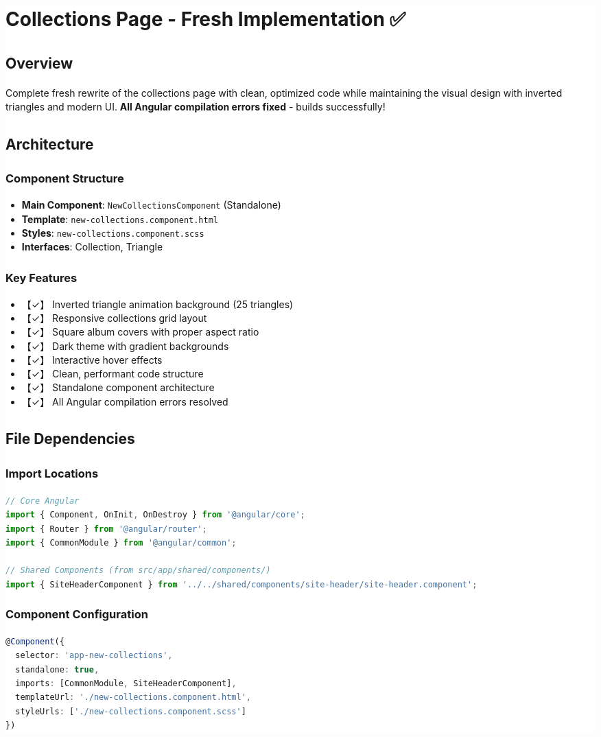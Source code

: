 # Collections Page - Fresh Implementation ✅

## Overview
Complete fresh rewrite of the collections page with clean, optimized code while maintaining the visual design with inverted triangles and modern UI. **All Angular compilation errors fixed** - builds successfully!

## Architecture

### Component Structure
- **Main Component**: `NewCollectionsComponent` (Standalone)
- **Template**: `new-collections.component.html`
- **Styles**: `new-collections.component.scss`
- **Interfaces**: Collection, Triangle

### Key Features
- 【✓】 Inverted triangle animation background (25 triangles)
- 【✓】 Responsive collections grid layout
- 【✓】 Square album covers with proper aspect ratio
- 【✓】 Dark theme with gradient backgrounds
- 【✓】 Interactive hover effects
- 【✓】 Clean, performant code structure
- 【✓】 Standalone component architecture
- 【✓】 All Angular compilation errors resolved

## File Dependencies

### Import Locations
```typescript
// Core Angular
import { Component, OnInit, OnDestroy } from '@angular/core';
import { Router } from '@angular/router';
import { CommonModule } from '@angular/common';

// Shared Components (from src/app/shared/components/)
import { SiteHeaderComponent } from '../../shared/components/site-header/site-header.component';
```

### Component Configuration
```typescript
@Component({
  selector: 'app-new-collections',
  standalone: true,
  imports: [CommonModule, SiteHeaderComponent],
  templateUrl: './new-collections.component.html',
  styleUrls: ['./new-collections.component.scss']
})
```
